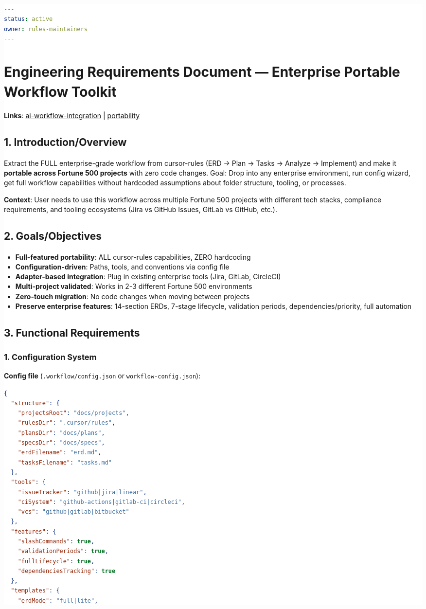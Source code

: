 ```yaml
---
status: active
owner: rules-maintainers
---
```


# Engineering Requirements Document — Enterprise Portable Workflow Toolkit

**Links**: [ai-workflow-integration](../ai-workflow-integration/erd.md) | [portability](../portability/erd.md)

## 1. Introduction/Overview

Extract the FULL enterprise-grade workflow from cursor-rules (ERD → Plan → Tasks → Analyze → Implement) and make it **portable across Fortune 500 projects** with zero code changes. Goal: Drop into any enterprise environment, run config wizard, get full workflow capabilities without hardcoded assumptions about folder structure, tooling, or processes.

**Context**: User needs to use this workflow across multiple Fortune 500 projects with different tech stacks, compliance requirements, and tooling ecosystems (Jira vs GitHub Issues, GitLab vs GitHub, etc.).

## 2. Goals/Objectives

- **Full-featured portability**: ALL cursor-rules capabilities, ZERO hardcoding
- **Configuration-driven**: Paths, tools, and conventions via config file
- **Adapter-based integration**: Plug in existing enterprise tools (Jira, GitLab, CircleCI)
- **Multi-project validated**: Works in 2-3 different Fortune 500 environments
- **Zero-touch migration**: No code changes when moving between projects
- **Preserve enterprise features**: 14-section ERDs, 7-stage lifecycle, validation periods, dependencies/priority, full automation

## 3. Functional Requirements

### 1. Configuration System

**Config file** (`.workflow/config.json` or `workflow-config.json`):

```json
{
  "structure": {
    "projectsRoot": "docs/projects",
    "rulesDir": ".cursor/rules",
    "plansDir": "docs/plans",
    "specsDir": "docs/specs",
    "erdFilename": "erd.md",
    "tasksFilename": "tasks.md"
  },
  "tools": {
    "issueTracker": "github|jira|linear",
    "ciSystem": "github-actions|gitlab-ci|circleci",
    "vcs": "github|gitlab|bitbucket"
  },
  "features": {
    "slashCommands": true,
    "validationPeriods": true,
    "fullLifecycle": true,
    "dependenciesTracking": true
  },
  "templates": {
    "erdMode": "full|lite",
```